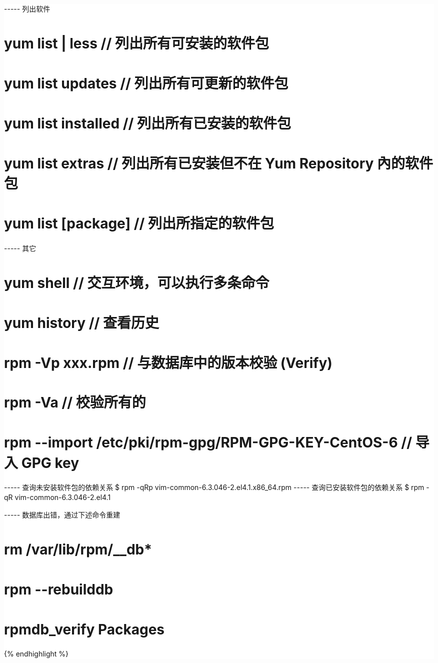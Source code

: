 ----- 列出软件
# yum list | less                                         // 列出所有可安装的软件包
# yum list updates                                        // 列出所有可更新的软件包
# yum list installed                                      // 列出所有已安装的软件包
# yum list extras                                         // 列出所有已安装但不在 Yum Repository 內的软件包
# yum list [package]                                      // 列出所指定的软件包

----- 其它
# yum shell                                               // 交互环境，可以执行多条命令
# yum history                                             // 查看历史
# rpm -Vp xxx.rpm                                         // 与数据库中的版本校验 (Verify)
# rpm -Va                                                 // 校验所有的
# rpm --import /etc/pki/rpm-gpg/RPM-GPG-KEY-CentOS-6      // 导入 GPG key
----- 查询未安装软件包的依赖关系
$ rpm -qRp vim-common-6.3.046-2.el4.1.x86_64.rpm
----- 查询已安装软件包的依赖关系
$ rpm -qR vim-common-6.3.046-2.el4.1

----- 数据库出错，通过下述命令重建
# rm /var/lib/rpm/__db*
# rpm --rebuilddb
# rpmdb_verify Packages
{% endhighlight %}
